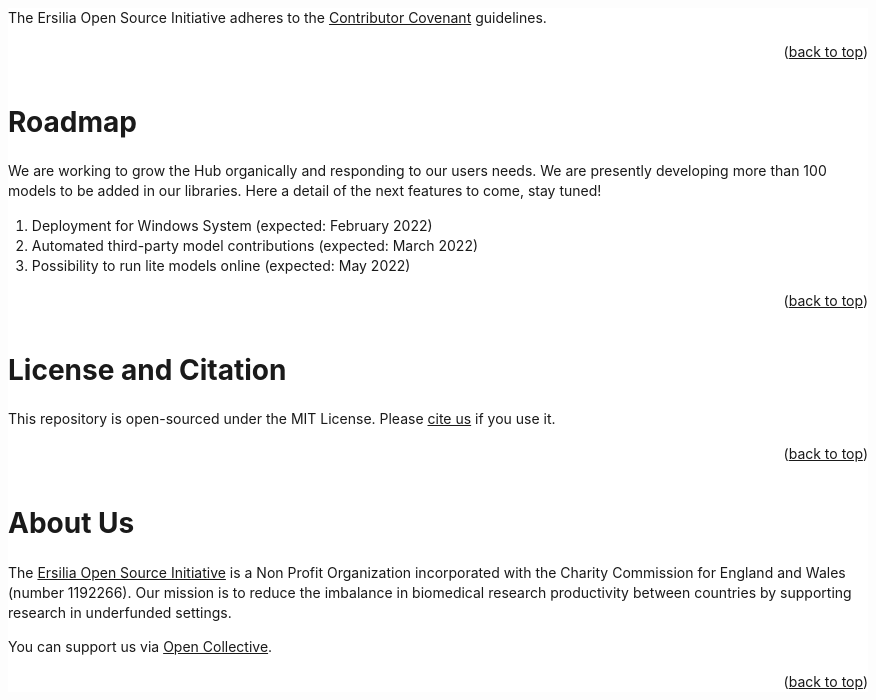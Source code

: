 The Ersilia Open Source Initiative adheres to the [Contributor Covenant](https://ersilia.gitbook.io/ersilia-wiki/code-of-conduct) guidelines.

<p align="right">(<a href="#top">back to top</a>)</p>

# Roadmap
We are working to grow the Hub organically and responding to our users needs. We are presently developing more than 100 models to be added in our libraries.
Here a detail of the next features to come, stay tuned!

1. Deployment for Windows System (expected: February 2022)
2. Automated third-party model contributions (expected: March 2022)
3. Possibility to run lite models online (expected: May 2022)
 
<p align="right">(<a href="#top">back to top</a>)</p>

# License and Citation
This repository is open-sourced under the MIT License. Please [cite us](https://github.com/ersilia-os/ersilia/blob/master/CITATION.cff) if you use it.

<p align="right">(<a href="#top">back to top</a>)</p>

# About Us
The [Ersilia Open Source Initiative](https://ersilia.io) is a Non Profit Organization incorporated with the Charity Commission for England and Wales (number 1192266). Our mission is to reduce the imbalance in biomedical research productivity between countries by supporting research in underfunded settings.

You can support us via [Open Collective](https://github.com/opencollective.com/ersilia).

<p align="right">(<a href="#top">back to top</a>)</p>




